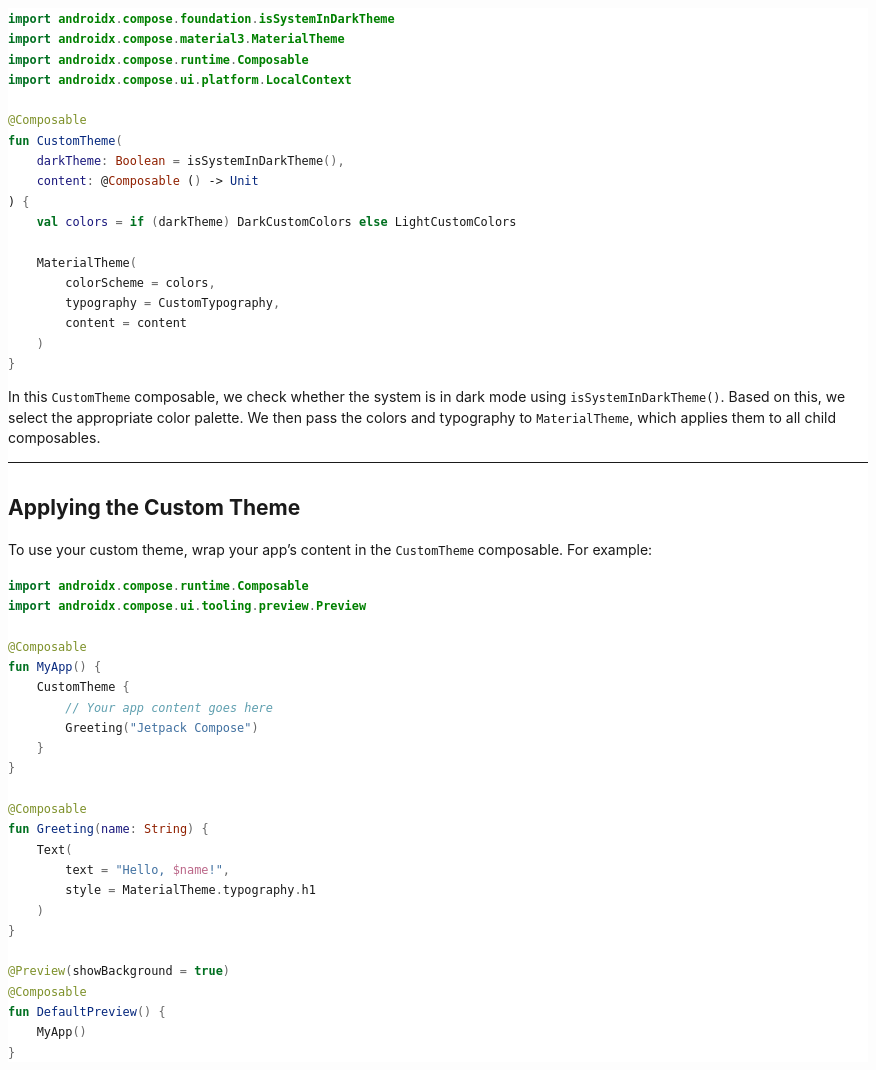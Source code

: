 ```kotlin
import androidx.compose.foundation.isSystemInDarkTheme
import androidx.compose.material3.MaterialTheme
import androidx.compose.runtime.Composable
import androidx.compose.ui.platform.LocalContext

@Composable
fun CustomTheme(
    darkTheme: Boolean = isSystemInDarkTheme(),
    content: @Composable () -> Unit
) {
    val colors = if (darkTheme) DarkCustomColors else LightCustomColors

    MaterialTheme(
        colorScheme = colors,
        typography = CustomTypography,
        content = content
    )
}
```

In this `CustomTheme` composable, we check whether the system is in dark mode using `isSystemInDarkTheme()`. Based on this, we select the appropriate color palette. We then pass the colors and typography to `MaterialTheme`, which applies them to all child composables.

---

## Applying the Custom Theme

To use your custom theme, wrap your app’s content in the `CustomTheme` composable. For example:

```kotlin
import androidx.compose.runtime.Composable
import androidx.compose.ui.tooling.preview.Preview

@Composable
fun MyApp() {
    CustomTheme {
        // Your app content goes here
        Greeting("Jetpack Compose")
    }
}

@Composable
fun Greeting(name: String) {
    Text(
        text = "Hello, $name!",
        style = MaterialTheme.typography.h1
    )
}

@Preview(showBackground = true)
@Composable
fun DefaultPreview() {
    MyApp()
}
```
